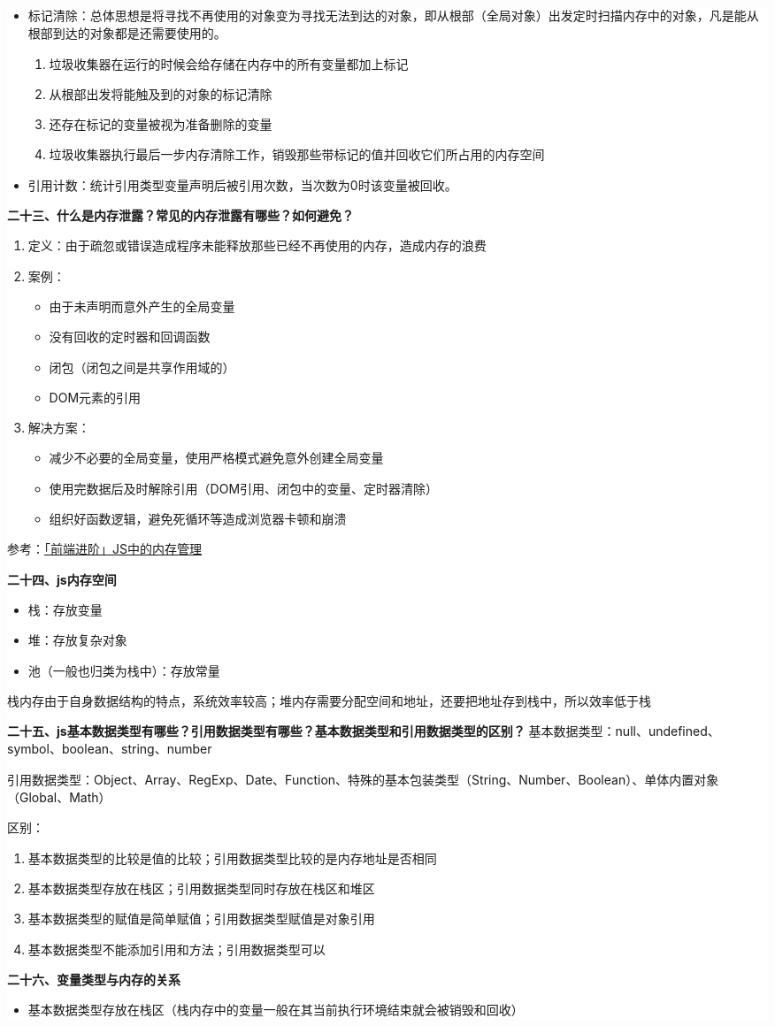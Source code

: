 - 标记清除：总体思想是将寻找不再使用的对象变为寻找无法到达的对象，即从根部（全局对象）出发定时扫描内存中的对象，凡是能从根部到达的对象都是还需要使用的。

  1. 垃圾收集器在运行的时候会给存储在内存中的所有变量都加上标记

  2. 从根部出发将能触及到的对象的标记清除

  3. 还存在标记的变量被视为准备删除的变量

  4. 垃圾收集器执行最后一步内存清除工作，销毁那些带标记的值并回收它们所占用的内存空间

- 引用计数：统计引用类型变量声明后被引用次数，当次数为0时该变量被回收。

**二十三、什么是内存泄露？常见的内存泄露有哪些？如何避免？**

1. 定义：由于疏忽或错误造成程序未能释放那些已经不再使用的内存，造成内存的浪费

2. 案例：

   - 由于未声明而意外产生的全局变量

   - 没有回收的定时器和回调函数

   - 闭包（闭包之间是共享作用域的）

   - DOM元素的引用

3. 解决方案：

   - 减少不必要的全局变量，使用严格模式避免意外创建全局变量

   - 使用完数据后及时解除引用（DOM引用、闭包中的变量、定时器清除）

   - 组织好函数逻辑，避免死循环等造成浏览器卡顿和崩溃

参考：[「前端进阶」JS中的内存管理](https://juejin.im/post/5d0706a6f265da1bc23f77a9)

**二十四、js内存空间**

- 栈：存放变量

- 堆：存放复杂对象

- 池（一般也归类为栈中）：存放常量

栈内存由于自身数据结构的特点，系统效率较高；堆内存需要分配空间和地址，还要把地址存到栈中，所以效率低于栈

**二十五、js基本数据类型有哪些？引用数据类型有哪些？基本数据类型和引用数据类型的区别？**
基本数据类型：null、undefined、symbol、boolean、string、number

引用数据类型：Object、Array、RegExp、Date、Function、特殊的基本包装类型（String、Number、Boolean）、单体内置对象（Global、Math）

区别：

1. 基本数据类型的比较是值的比较；引用数据类型比较的是内存地址是否相同

2. 基本数据类型存放在栈区；引用数据类型同时存放在栈区和堆区
   
3. 基本数据类型的赋值是简单赋值；引用数据类型赋值是对象引用

4. 基本数据类型不能添加引用和方法；引用数据类型可以

**二十六、变量类型与内存的关系**

- 基本数据类型存放在栈区（栈内存中的变量一般在其当前执行环境结束就会被销毁和回收）
  